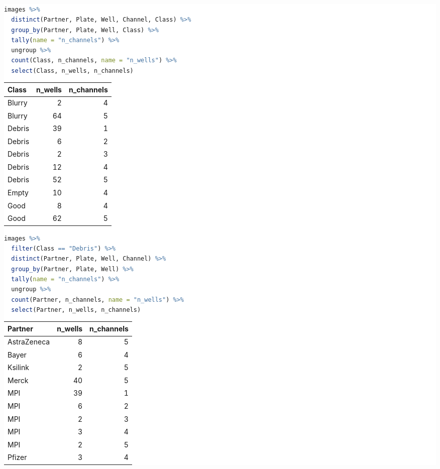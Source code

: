 ``` r
images %>% 
  distinct(Partner, Plate, Well, Channel, Class) %>% 
  group_by(Partner, Plate, Well, Class) %>% 
  tally(name = "n_channels") %>% 
  ungroup %>% 
  count(Class, n_channels, name = "n_wells") %>% 
  select(Class, n_wells, n_channels)
```

<div class="kable-table">

| Class  | n\_wells | n\_channels |
|:-------|---------:|------------:|
| Blurry |        2 |           4 |
| Blurry |       64 |           5 |
| Debris |       39 |           1 |
| Debris |        6 |           2 |
| Debris |        2 |           3 |
| Debris |       12 |           4 |
| Debris |       52 |           5 |
| Empty  |       10 |           4 |
| Good   |        8 |           4 |
| Good   |       62 |           5 |

</div>

``` r
images %>% 
  filter(Class == "Debris") %>%
  distinct(Partner, Plate, Well, Channel) %>% 
  group_by(Partner, Plate, Well) %>% 
  tally(name = "n_channels") %>% 
  ungroup %>% 
  count(Partner, n_channels, name = "n_wells") %>% 
  select(Partner, n_wells, n_channels)
```

<div class="kable-table">

| Partner     | n\_wells | n\_channels |
|:------------|---------:|------------:|
| AstraZeneca |        8 |           5 |
| Bayer       |        6 |           4 |
| Ksilink     |        2 |           5 |
| Merck       |       40 |           5 |
| MPI         |       39 |           1 |
| MPI         |        6 |           2 |
| MPI         |        2 |           3 |
| MPI         |        3 |           4 |
| MPI         |        2 |           5 |
| Pfizer      |        3 |           4 |
